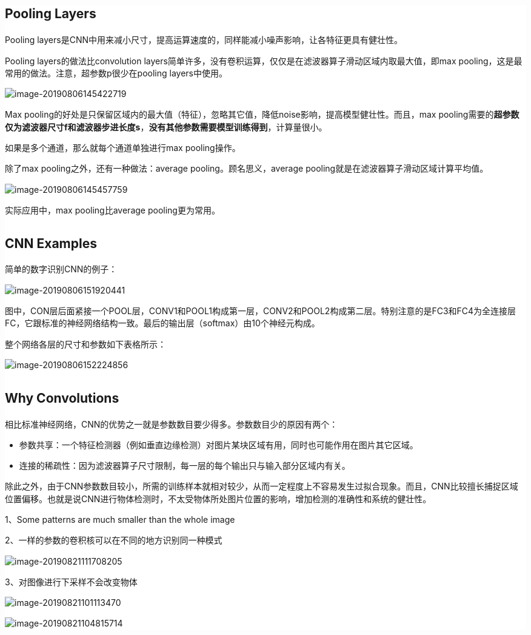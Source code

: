 ## Pooling Layers

Pooling layers是CNN中用来减小尺寸，提高运算速度的，同样能减小噪声影响，让各特征更具有健壮性。

Pooling layers的做法比convolution layers简单许多，没有卷积运算，仅仅是在滤波器算子滑动区域内取最大值，即max pooling，这是最常用的做法。注意，超参数p很少在pooling layers中使用。

![image-20190806145422719](http://blogpicturekoko.oss-cn-beijing.aliyuncs.com/blog/2019-08-14-064609.jpg)

Max pooling的好处是只保留区域内的最大值（特征），忽略其它值，降低noise影响，提高模型健壮性。而且，max pooling需要的**超参数仅为滤波器尺寸f和滤波器步进长度s**，**没有其他参数需要模型训练得到**，计算量很小。

如果是多个通道，那么就每个通道单独进行max pooling操作。

除了max pooling之外，还有一种做法：average pooling。顾名思义，average pooling就是在滤波器算子滑动区域计算平均值。

![image-20190806145457759](http://blogpicturekoko.oss-cn-beijing.aliyuncs.com/blog/2019-08-14-064601.jpg)

实际应用中，max pooling比average pooling更为常用。

## CNN Examples

简单的数字识别CNN的例子：

![image-20190806151920441](http://blogpicturekoko.oss-cn-beijing.aliyuncs.com/blog/2019-08-14-064603.jpg)

图中，CON层后面紧接一个POOL层，CONV1和POOL1构成第一层，CONV2和POOL2构成第二层。特别注意的是FC3和FC4为全连接层FC，它跟标准的神经网络结构一致。最后的输出层（softmax）由10个神经元构成。

整个网络各层的尺寸和参数如下表格所示：

![image-20190806152224856](http://blogpicturekoko.oss-cn-beijing.aliyuncs.com/blog/2019-08-14-64605.jpg)

## Why Convolutions

相比标准神经网络，CNN的优势之一就是参数数目要少得多。参数数目少的原因有两个：

- 参数共享：一个特征检测器（例如垂直边缘检测）对图片某块区域有用，同时也可能作用在图片其它区域。

- 连接的稀疏性：因为滤波器算子尺寸限制，每一层的每个输出只与输入部分区域内有关。

除此之外，由于CNN参数数目较小，所需的训练样本就相对较少，从而一定程度上不容易发生过拟合现象。而且，CNN比较擅长捕捉区域位置偏移。也就是说CNN进行物体检测时，不太受物体所处图片位置的影响，增加检测的准确性和系统的健壮性。

1、Some patterns are much smaller than the whole image

2、一样的参数的卷积核可以在不同的地方识别同一种模式

![image-20190821111708205](http://blogpicturekoko.oss-cn-beijing.aliyuncs.com/blog/2020-02-29-053100.jpg)

3、对图像进行下采样不会改变物体

![image-20190821101113470](http://blogpicturekoko.oss-cn-beijing.aliyuncs.com/blog/2020-02-29-053101.jpg)



![image-20190821104815714](http://blogpicturekoko.oss-cn-beijing.aliyuncs.com/blog/2020-02-29-53101.jpg)
